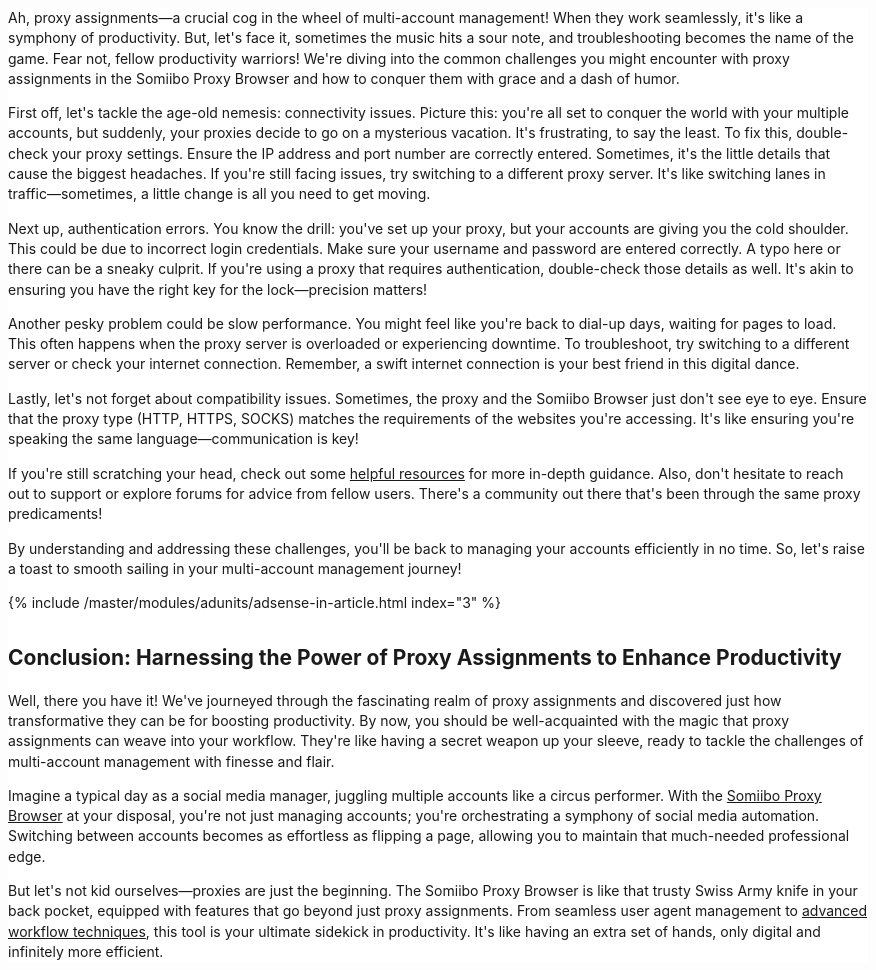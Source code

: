 Ah, proxy assignments—a crucial cog in the wheel of multi-account management! When they work seamlessly, it's like a symphony of productivity. But, let's face it, sometimes the music hits a sour note, and troubleshooting becomes the name of the game. Fear not, fellow productivity warriors! We're diving into the common challenges you might encounter with proxy assignments in the Somiibo Proxy Browser and how to conquer them with grace and a dash of humor.

First off, let's tackle the age-old nemesis: connectivity issues. Picture this: you're all set to conquer the world with your multiple accounts, but suddenly, your proxies decide to go on a mysterious vacation. It's frustrating, to say the least. To fix this, double-check your proxy settings. Ensure the IP address and port number are correctly entered. Sometimes, it's the little details that cause the biggest headaches. If you're still facing issues, try switching to a different proxy server. It's like switching lanes in traffic—sometimes, a little change is all you need to get moving.

Next up, authentication errors. You know the drill: you've set up your proxy, but your accounts are giving you the cold shoulder. This could be due to incorrect login credentials. Make sure your username and password are entered correctly. A typo here or there can be a sneaky culprit. If you're using a proxy that requires authentication, double-check those details as well. It's akin to ensuring you have the right key for the lock—precision matters!

Another pesky problem could be slow performance. You might feel like you're back to dial-up days, waiting for pages to load. This often happens when the proxy server is overloaded or experiencing downtime. To troubleshoot, try switching to a different server or check your internet connection. Remember, a swift internet connection is your best friend in this digital dance. 

Lastly, let's not forget about compatibility issues. Sometimes, the proxy and the Somiibo Browser just don't see eye to eye. Ensure that the proxy type (HTTP, HTTPS, SOCKS) matches the requirements of the websites you're accessing. It's like ensuring you're speaking the same language—communication is key!

If you're still scratching your head, check out some [helpful resources](https://productivitybrowser.com/blog/switching-between-user-agents-a-key-to-streamlined-social-media-management) for more in-depth guidance. Also, don't hesitate to reach out to support or explore forums for advice from fellow users. There's a community out there that's been through the same proxy predicaments!

By understanding and addressing these challenges, you'll be back to managing your accounts efficiently in no time. So, let's raise a toast to smooth sailing in your multi-account management journey!

{% include /master/modules/adunits/adsense-in-article.html index="3" %}

## Conclusion: Harnessing the Power of Proxy Assignments to Enhance Productivity

Well, there you have it! We've journeyed through the fascinating realm of proxy assignments and discovered just how transformative they can be for boosting productivity. By now, you should be well-acquainted with the magic that proxy assignments can weave into your workflow. They're like having a secret weapon up your sleeve, ready to tackle the challenges of multi-account management with finesse and flair.

Imagine a typical day as a social media manager, juggling multiple accounts like a circus performer. With the [Somiibo Proxy Browser](https://productivitybrowser.com/blog/efficient-workflow-management-the-role-of-proxy-browsers) at your disposal, you're not just managing accounts; you're orchestrating a symphony of social media automation. Switching between accounts becomes as effortless as flipping a page, allowing you to maintain that much-needed professional edge. 

But let's not kid ourselves—proxies are just the beginning. The Somiibo Proxy Browser is like that trusty Swiss Army knife in your back pocket, equipped with features that go beyond just proxy assignments. From seamless user agent management to [advanced workflow techniques](https://productivitybrowser.com/blog/transform-your-workflow-advanced-techniques-with-the-somiibo-browser), this tool is your ultimate sidekick in productivity. It's like having an extra set of hands, only digital and infinitely more efficient.
